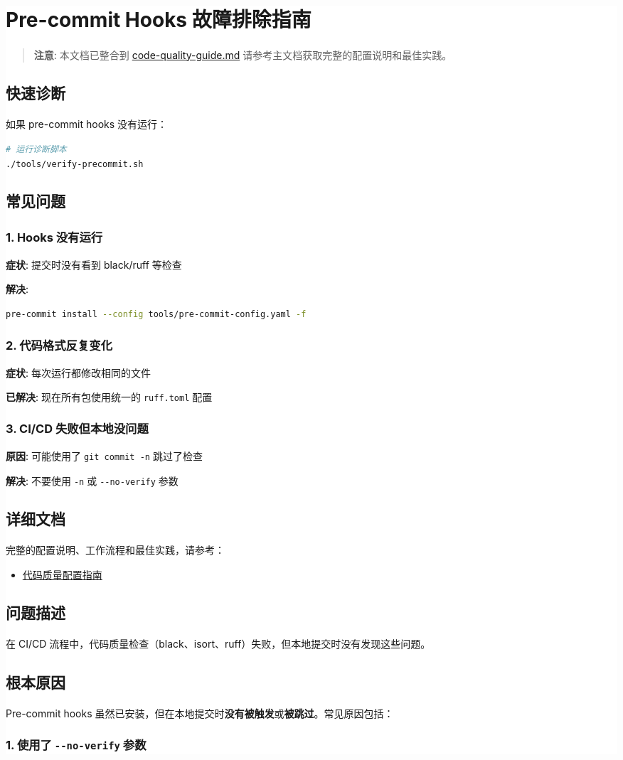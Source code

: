 # Pre-commit Hooks 故障排除指南

> **注意**: 本文档已整合到 [code-quality-guide.md](./code-quality-guide.md)
> 请参考主文档获取完整的配置说明和最佳实践。

## 快速诊断

如果 pre-commit hooks 没有运行：

```bash
# 运行诊断脚本
./tools/verify-precommit.sh
```

## 常见问题

### 1. Hooks 没有运行

**症状**: 提交时没有看到 black/ruff 等检查

**解决**:
```bash
pre-commit install --config tools/pre-commit-config.yaml -f
```

### 2. 代码格式反复变化

**症状**: 每次运行都修改相同的文件

**已解决**: 现在所有包使用统一的 `ruff.toml` 配置

### 3. CI/CD 失败但本地没问题

**原因**: 可能使用了 `git commit -n` 跳过了检查

**解决**: 不要使用 `-n` 或 `--no-verify` 参数

## 详细文档

完整的配置说明、工作流程和最佳实践，请参考：
- [代码质量配置指南](./code-quality-guide.md)

## 问题描述

在 CI/CD 流程中，代码质量检查（black、isort、ruff）失败，但本地提交时没有发现这些问题。

## 根本原因

Pre-commit hooks 虽然已安装，但在本地提交时**没有被触发**或**被跳过**。常见原因包括：

### 1. 使用了 `--no-verify` 参数
